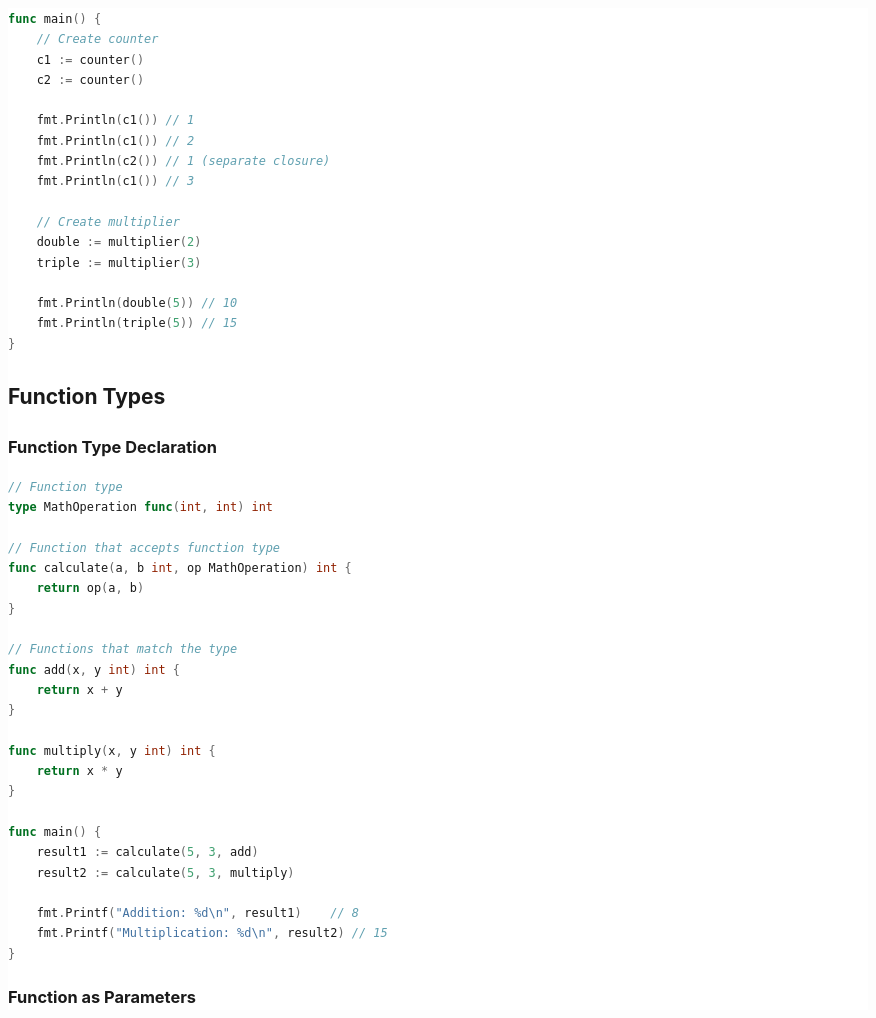 ```go
func main() {
    // Create counter
    c1 := counter()
    c2 := counter()
    
    fmt.Println(c1()) // 1
    fmt.Println(c1()) // 2
    fmt.Println(c2()) // 1 (separate closure)
    fmt.Println(c1()) // 3
    
    // Create multiplier
    double := multiplier(2)
    triple := multiplier(3)
    
    fmt.Println(double(5)) // 10
    fmt.Println(triple(5)) // 15
}
```

## Function Types

### Function Type Declaration

```go
// Function type
type MathOperation func(int, int) int

// Function that accepts function type
func calculate(a, b int, op MathOperation) int {
    return op(a, b)
}

// Functions that match the type
func add(x, y int) int {
    return x + y
}

func multiply(x, y int) int {
    return x * y
}

func main() {
    result1 := calculate(5, 3, add)
    result2 := calculate(5, 3, multiply)
    
    fmt.Printf("Addition: %d\n", result1)    // 8
    fmt.Printf("Multiplication: %d\n", result2) // 15
}
```

### Function as Parameters

